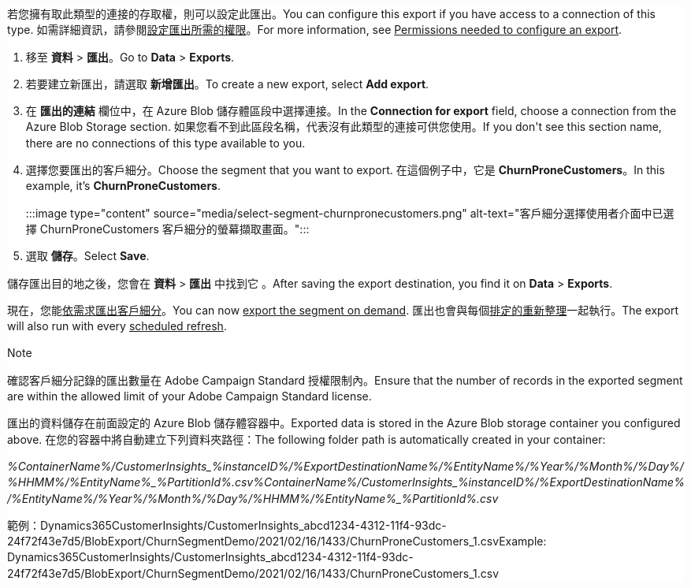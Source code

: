 <span data-ttu-id="1d17f-144">若您擁有取此類型的連接的存取權，則可以設定此匯出。</span><span class="sxs-lookup"><span data-stu-id="1d17f-144">You can configure this export if you have access to a connection of this type.</span></span> <span data-ttu-id="1d17f-145">如需詳細資訊，請參閱[設定匯出所需的權限](export-destinations.md#set-up-a-new-export)。</span><span class="sxs-lookup"><span data-stu-id="1d17f-145">For more information, see [Permissions needed to configure an export](export-destinations.md#set-up-a-new-export).</span></span>

1. <span data-ttu-id="1d17f-146">移至 **資料** > **匯出**。</span><span class="sxs-lookup"><span data-stu-id="1d17f-146">Go to **Data** > **Exports**.</span></span>

1. <span data-ttu-id="1d17f-147">若要建立新匯出，請選取 **新增匯出**。</span><span class="sxs-lookup"><span data-stu-id="1d17f-147">To create a new export, select **Add export**.</span></span>

1. <span data-ttu-id="1d17f-148">在 **匯出的連結** 欄位中，在 Azure Blob 儲存體區段中選擇連接。</span><span class="sxs-lookup"><span data-stu-id="1d17f-148">In the **Connection for export** field, choose a connection from the Azure Blob Storage section.</span></span> <span data-ttu-id="1d17f-149">如果您看不到此區段名稱，代表沒有此類型的連接可供您使用。</span><span class="sxs-lookup"><span data-stu-id="1d17f-149">If you don't see this section name, there are no connections of this type available to you.</span></span>

1. <span data-ttu-id="1d17f-150">選擇您要匯出的客戶細分。</span><span class="sxs-lookup"><span data-stu-id="1d17f-150">Choose the segment that you want to export.</span></span> <span data-ttu-id="1d17f-151">在這個例子中，它是 **ChurnProneCustomers**。</span><span class="sxs-lookup"><span data-stu-id="1d17f-151">In this example, it’s **ChurnProneCustomers**.</span></span>

   :::image type="content" source="media/select-segment-churnpronecustomers.png" alt-text="客戶細分選擇使用者介面中已選擇 ChurnProneCustomers 客戶細分的螢幕擷取畫面。":::

1. <span data-ttu-id="1d17f-153">選取 **儲存**。</span><span class="sxs-lookup"><span data-stu-id="1d17f-153">Select **Save**.</span></span>

<span data-ttu-id="1d17f-154">儲存匯出目的地之後，您會在 **資料** > **匯出** 中找到它 。</span><span class="sxs-lookup"><span data-stu-id="1d17f-154">After saving the export destination, you find it on **Data** > **Exports**.</span></span>

<span data-ttu-id="1d17f-155">現在，您能[依需求匯出客戶細分](export-destinations.md#run-exports-on-demand)。</span><span class="sxs-lookup"><span data-stu-id="1d17f-155">You can now [export the segment on demand](export-destinations.md#run-exports-on-demand).</span></span> <span data-ttu-id="1d17f-156">匯出也會與每個[排定的重新整理](system.md)一起執行。</span><span class="sxs-lookup"><span data-stu-id="1d17f-156">The export will also run with every [scheduled refresh](system.md).</span></span>

> [!NOTE]
> <span data-ttu-id="1d17f-157">確認客戶細分記錄的匯出數量在 Adobe Campaign Standard 授權限制內。</span><span class="sxs-lookup"><span data-stu-id="1d17f-157">Ensure that the number of records in the exported segment are within the allowed limit of your Adobe Campaign Standard license.</span></span>

<span data-ttu-id="1d17f-158">匯出的資料儲存在前面設定的 Azure Blob 儲存體容器中。</span><span class="sxs-lookup"><span data-stu-id="1d17f-158">Exported data is stored in the Azure Blob storage container you configured above.</span></span> <span data-ttu-id="1d17f-159">在您的容器中將自動建立下列資料夾路徑：</span><span class="sxs-lookup"><span data-stu-id="1d17f-159">The following folder path is automatically created in your container:</span></span>

<span data-ttu-id="1d17f-160">*%ContainerName%/CustomerInsights_%instanceID%/%ExportDestinationName%/%EntityName%/%Year%/%Month%/%Day%/%HHMM%/%EntityName%_%PartitionId%.csv*</span><span class="sxs-lookup"><span data-stu-id="1d17f-160">*%ContainerName%/CustomerInsights_%instanceID%/%ExportDestinationName%/%EntityName%/%Year%/%Month%/%Day%/%HHMM%/%EntityName%_%PartitionId%.csv*</span></span>

<span data-ttu-id="1d17f-161">範例：Dynamics365CustomerInsights/CustomerInsights_abcd1234-4312-11f4-93dc-24f72f43e7d5/BlobExport/ChurnSegmentDemo/2021/02/16/1433/ChurnProneCustomers_1.csv</span><span class="sxs-lookup"><span data-stu-id="1d17f-161">Example: Dynamics365CustomerInsights/CustomerInsights_abcd1234-4312-11f4-93dc-24f72f43e7d5/BlobExport/ChurnSegmentDemo/2021/02/16/1433/ChurnProneCustomers_1.csv</span></span>
